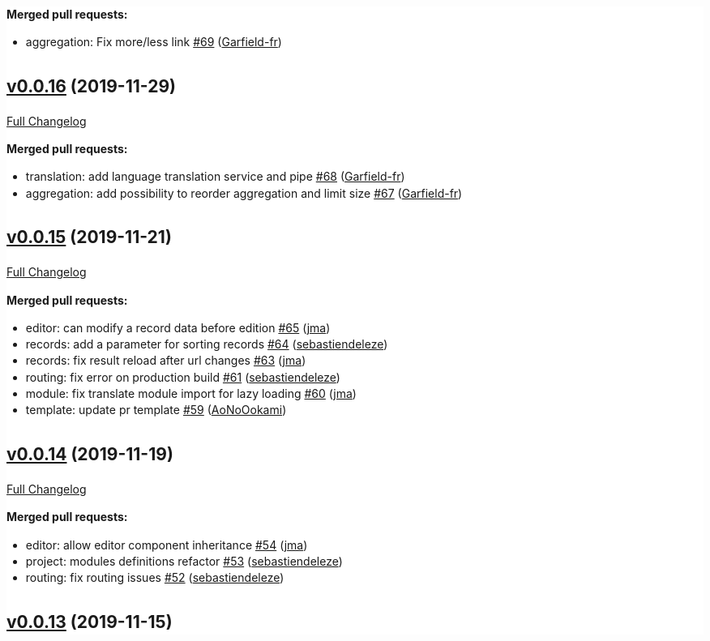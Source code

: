 **Merged pull requests:**

- aggregation: Fix more/less link [\#69](https://github.com/rero/ng-core/pull/69) ([Garfield-fr](https://github.com/Garfield-fr))

## [v0.0.16](https://github.com/rero/ng-core/tree/v0.0.16) (2019-11-29)

[Full Changelog](https://github.com/rero/ng-core/compare/v0.0.15...v0.0.16)

**Merged pull requests:**

- translation: add language translation service and pipe [\#68](https://github.com/rero/ng-core/pull/68) ([Garfield-fr](https://github.com/Garfield-fr))
- aggregation: add possibility to reorder aggregation and limit size [\#67](https://github.com/rero/ng-core/pull/67) ([Garfield-fr](https://github.com/Garfield-fr))

## [v0.0.15](https://github.com/rero/ng-core/tree/v0.0.15) (2019-11-21)

[Full Changelog](https://github.com/rero/ng-core/compare/v0.0.14...v0.0.15)

**Merged pull requests:**

- editor: can modify a record data before edition [\#65](https://github.com/rero/ng-core/pull/65) ([jma](https://github.com/jma))
- records: add a parameter for sorting records [\#64](https://github.com/rero/ng-core/pull/64) ([sebastiendeleze](https://github.com/sebastiendeleze))
- records: fix result reload after url changes [\#63](https://github.com/rero/ng-core/pull/63) ([jma](https://github.com/jma))
- routing: fix error on production build [\#61](https://github.com/rero/ng-core/pull/61) ([sebastiendeleze](https://github.com/sebastiendeleze))
- module: fix translate module import for lazy loading [\#60](https://github.com/rero/ng-core/pull/60) ([jma](https://github.com/jma))
- template: update pr template [\#59](https://github.com/rero/ng-core/pull/59) ([AoNoOokami](https://github.com/AoNoOokami))

## [v0.0.14](https://github.com/rero/ng-core/tree/v0.0.14) (2019-11-19)

[Full Changelog](https://github.com/rero/ng-core/compare/v0.0.13...v0.0.14)

**Merged pull requests:**

- editor: allow editor component inheritance [\#54](https://github.com/rero/ng-core/pull/54) ([jma](https://github.com/jma))
- project: modules definitions refactor [\#53](https://github.com/rero/ng-core/pull/53) ([sebastiendeleze](https://github.com/sebastiendeleze))
- routing: fix routing issues [\#52](https://github.com/rero/ng-core/pull/52) ([sebastiendeleze](https://github.com/sebastiendeleze))

## [v0.0.13](https://github.com/rero/ng-core/tree/v0.0.13) (2019-11-15)
